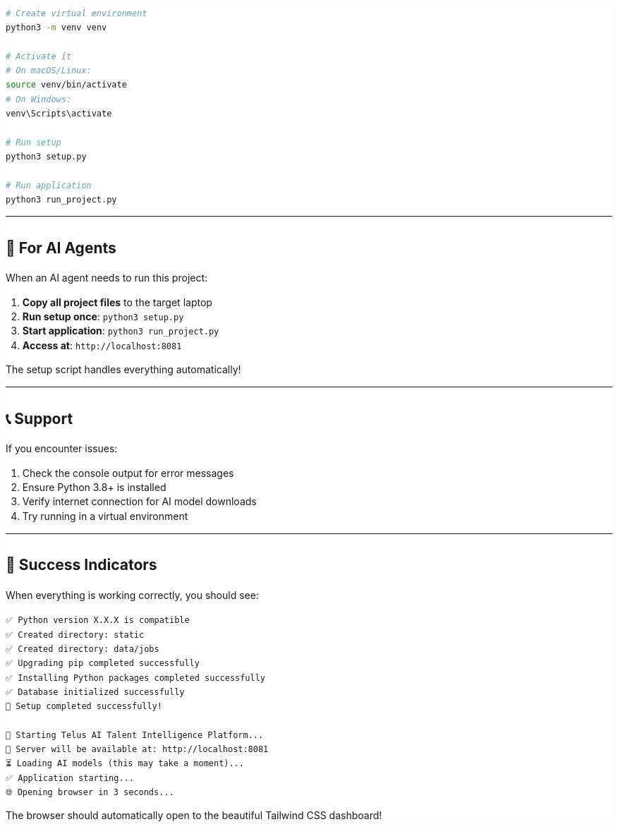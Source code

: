 ```bash
# Create virtual environment
python3 -m venv venv

# Activate it
# On macOS/Linux:
source venv/bin/activate
# On Windows:
venv\Scripts\activate

# Run setup
python3 setup.py

# Run application
python3 run_project.py
```

---

## 🚀 For AI Agents

When an AI agent needs to run this project:

1. **Copy all project files** to the target laptop
2. **Run setup once**: `python3 setup.py`
3. **Start application**: `python3 run_project.py`
4. **Access at**: `http://localhost:8081`

The setup script handles everything automatically!

---

## 📞 Support

If you encounter issues:

1. Check the console output for error messages
2. Ensure Python 3.8+ is installed
3. Verify internet connection for AI model downloads
4. Try running in a virtual environment

---

## 🎉 Success Indicators

When everything is working correctly, you should see:

```
✅ Python version X.X.X is compatible
✅ Created directory: static
✅ Created directory: data/jobs
✅ Upgrading pip completed successfully
✅ Installing Python packages completed successfully
✅ Database initialized successfully
🎉 Setup completed successfully!

🚀 Starting Telus AI Talent Intelligence Platform...
📍 Server will be available at: http://localhost:8081
⏳ Loading AI models (this may take a moment)...
✅ Application starting...
🌐 Opening browser in 3 seconds...
```

The browser should automatically open to the beautiful Tailwind CSS dashboard!
